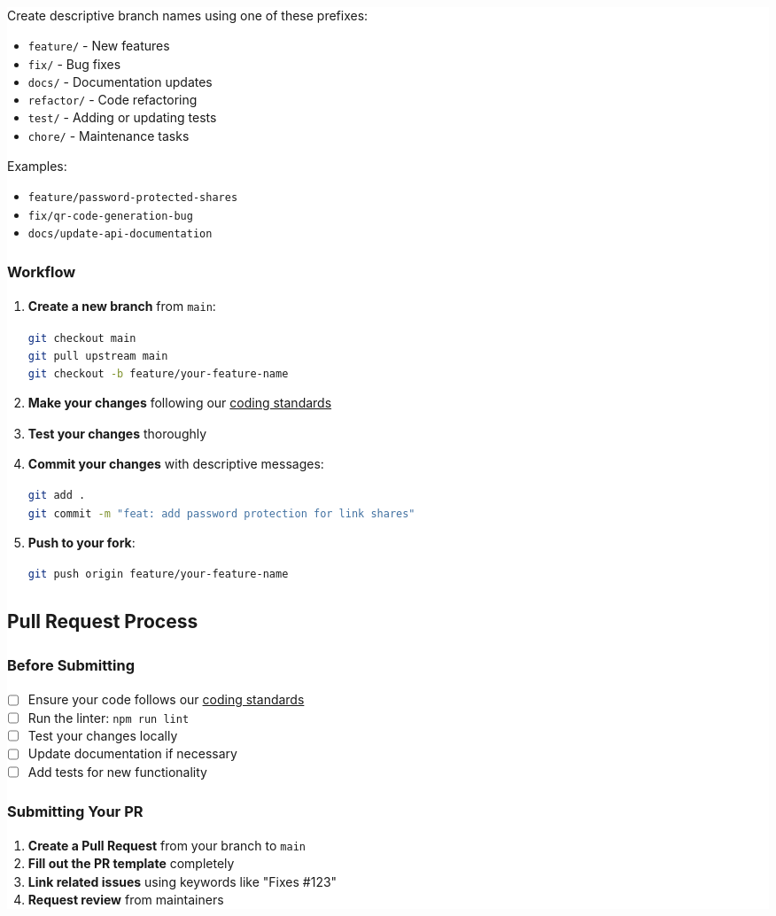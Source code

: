 Create descriptive branch names using one of these prefixes:

- `feature/` - New features
- `fix/` - Bug fixes
- `docs/` - Documentation updates
- `refactor/` - Code refactoring
- `test/` - Adding or updating tests
- `chore/` - Maintenance tasks

Examples:
- `feature/password-protected-shares`
- `fix/qr-code-generation-bug`
- `docs/update-api-documentation`

### Workflow

1. **Create a new branch** from `main`:
   ```bash
   git checkout main
   git pull upstream main
   git checkout -b feature/your-feature-name
   ```

2. **Make your changes** following our [coding standards](#coding-standards)

3. **Test your changes** thoroughly

4. **Commit your changes** with descriptive messages:
   ```bash
   git add .
   git commit -m "feat: add password protection for link shares"
   ```

5. **Push to your fork**:
   ```bash
   git push origin feature/your-feature-name
   ```

## Pull Request Process

### Before Submitting

- [ ] Ensure your code follows our [coding standards](#coding-standards)
- [ ] Run the linter: `npm run lint`
- [ ] Test your changes locally
- [ ] Update documentation if necessary
- [ ] Add tests for new functionality

### Submitting Your PR

1. **Create a Pull Request** from your branch to `main`
2. **Fill out the PR template** completely
3. **Link related issues** using keywords like "Fixes #123"
4. **Request review** from maintainers
